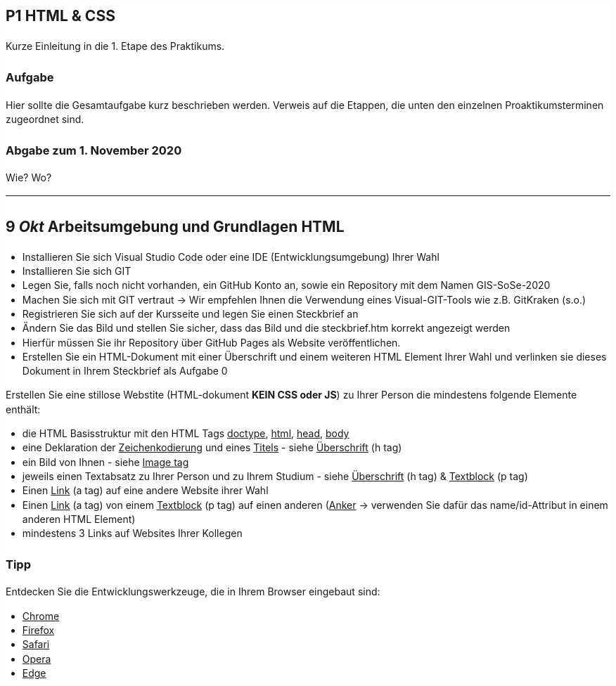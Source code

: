 ## **P1** HTML & CSS

Kurze Einleitung in die 1. Etape des Praktikums.

### Aufgabe

Hier sollte die Gesamtaufgabe kurz beschrieben werden.
Verweis auf die Etappen, die unten den einzelnen Proaktikumsterminen zugeordnet sind.

### Abgabe zum 1. November 2020

Wie? Wo?

---

## **9 _Okt_** Arbeitsumgebung und Grundlagen HTML

- Installieren Sie sich Visual Studio Code oder eine IDE (Entwicklungsumgebung) Ihrer Wahl
- Installieren Sie sich GIT
- Legen Sie, falls noch nicht vorhanden, ein GitHub Konto an, sowie ein Repository mit dem Namen GIS-SoSe-2020
- Machen Sie sich mit GIT vertraut → Wir empfehlen Ihnen die Verwendung eines Visual-GIT-Tools wie z.B. GitKraken (s.o.)
- Registrieren Sie sich auf der Kursseite und legen Sie einen Steckbrief an
- Ändern Sie das Bild und stellen Sie sicher, dass das Bild und die steckbrief.htm korrekt angezeigt werden
- Hierfür müssen Sie ihr Repository über GitHub Pages als Website veröffentlichen.
- Erstellen Sie ein HTML-Dokument mit einer Überschrift und einem weiteren HTML Element Ihrer Wahl und verlinken sie dieses Dokument in Ihrem Steckbrief als Aufgabe 0

Erstellen Sie eine stillose Webstite (HTML-dokument **KEIN CSS oder JS**) zu Ihrer Person die mindestens folgende Elemente enthält: 

- die HTML Basisstruktur mit den HTML Tags [doctype](https://www.w3schools.com/tags/tag_doctype.asp), [html](https://www.w3schools.com/html/html_basic.asp), [head](https://www.w3schools.com/html/html_head.asp), [body](https://www.w3schools.com/tags/tag_body.asp)
- eine Deklaration der [Zeichenkodierung](https://www.w3schools.com/charsets/ref_html_utf8.asp) und eines [Titels](https://www.w3schools.com/tags/tag_title.asp) - siehe [Überschrift](https://www.w3schools.com/tags/tag_hn.asp) (h tag)
- ein Bild von Ihnen - siehe [Image tag](https://www.w3schools.com/html/html_images.asp) 
- jeweils einen Textabsatz zu Ihrer Person und zu Ihrem Studium - siehe [Überschrift](https://www.w3schools.com/tags/tag_hn.asp) (h tag) & [Textblock](https://www.w3schools.com/tags/tag_p.asp) (p tag)
- Einen [Link](https://www.w3schools.com/tags/tag_a.asp) (a tag) auf eine andere Website ihrer Wahl
- Einen [Link](https://www.w3schools.com/tags/att_a_href.asp) (a tag) von einem [Textblock](https://www.w3schools.com/tags/tag_p.asp) (p tag) auf einen anderen ([Anker](https://de.wikipedia.org/wiki/Anker_(HTML)) → verwenden Sie dafür das name/id-Attribut in einem anderen HTML Element)
- mindestens 3 Links auf Websites Ihrer Kollegen

### Tipp

Entdecken Sie die Entwicklungswerkzeuge, die in Ihrem Browser eingebaut sind:
- [Chrome](https://developer.chrome.com/devtools)
- [Firefox](https://developer.mozilla.org/docs/Tools)
- [Safari](https://developer.apple.com/safari/tools/)
- [Opera](https://www.opera.com/dragonfly/)
- [Edge](https://docs.microsoft.com/en-us/microsoft-edge/devtools-guide)
